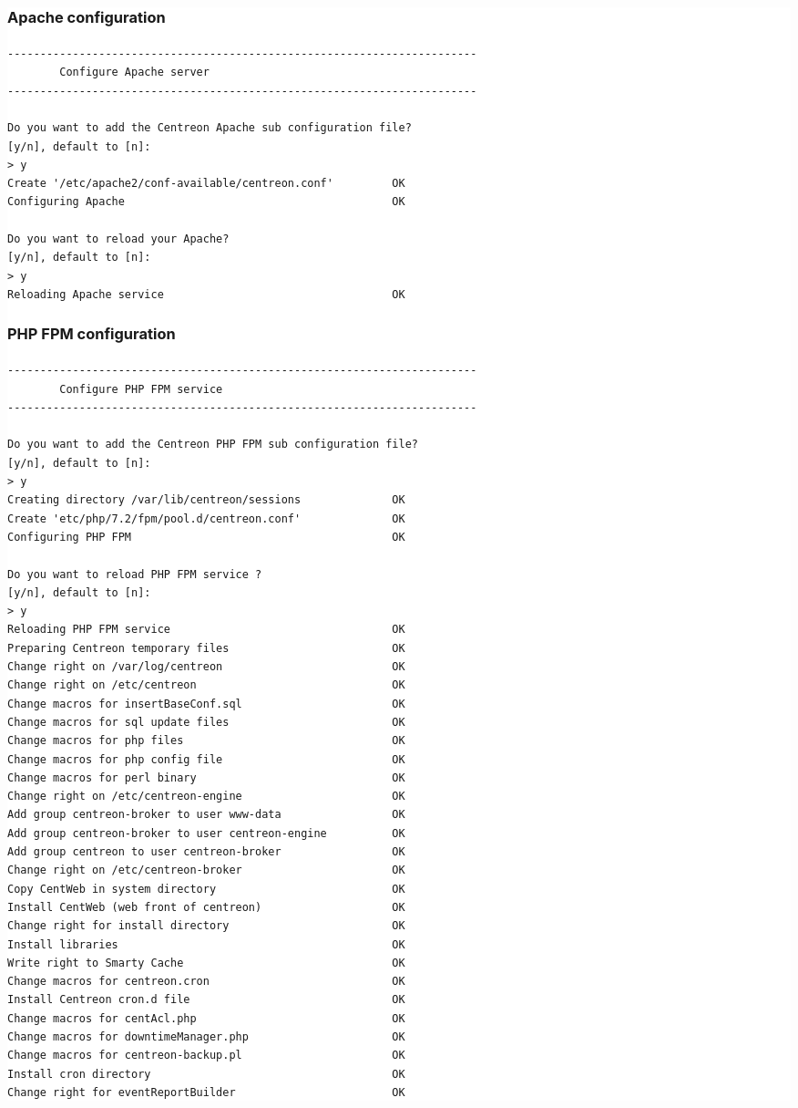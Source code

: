 ``` shell
```

### Apache configuration

``` shell
------------------------------------------------------------------------
        Configure Apache server
------------------------------------------------------------------------

Do you want to add the Centreon Apache sub configuration file?
[y/n], default to [n]:
> y
Create '/etc/apache2/conf-available/centreon.conf'         OK
Configuring Apache                                         OK

Do you want to reload your Apache?
[y/n], default to [n]:
> y
Reloading Apache service                                   OK
```

### PHP FPM configuration

``` shell
------------------------------------------------------------------------
        Configure PHP FPM service
------------------------------------------------------------------------

Do you want to add the Centreon PHP FPM sub configuration file?
[y/n], default to [n]:
> y
Creating directory /var/lib/centreon/sessions              OK
Create 'etc/php/7.2/fpm/pool.d/centreon.conf'              OK
Configuring PHP FPM                                        OK

Do you want to reload PHP FPM service ?
[y/n], default to [n]:
> y
Reloading PHP FPM service                                  OK
Preparing Centreon temporary files                         OK
Change right on /var/log/centreon                          OK
Change right on /etc/centreon                              OK
Change macros for insertBaseConf.sql                       OK
Change macros for sql update files                         OK
Change macros for php files                                OK
Change macros for php config file                          OK
Change macros for perl binary                              OK
Change right on /etc/centreon-engine                       OK
Add group centreon-broker to user www-data                 OK
Add group centreon-broker to user centreon-engine          OK
Add group centreon to user centreon-broker                 OK
Change right on /etc/centreon-broker                       OK
Copy CentWeb in system directory                           OK
Install CentWeb (web front of centreon)                    OK
Change right for install directory                         OK
Install libraries                                          OK
Write right to Smarty Cache                                OK
Change macros for centreon.cron                            OK
Install Centreon cron.d file                               OK
Change macros for centAcl.php                              OK
Change macros for downtimeManager.php                      OK
Change macros for centreon-backup.pl                       OK
Install cron directory                                     OK
Change right for eventReportBuilder                        OK
```